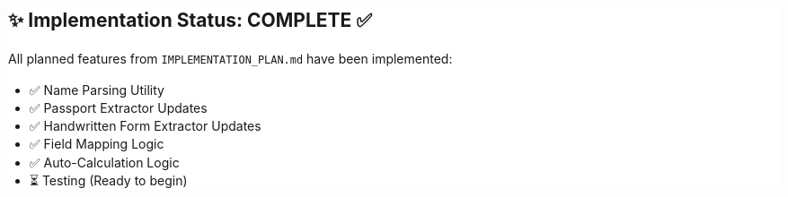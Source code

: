 
## ✨ Implementation Status: **COMPLETE** ✅

All planned features from `IMPLEMENTATION_PLAN.md` have been implemented:
- ✅ Name Parsing Utility
- ✅ Passport Extractor Updates
- ✅ Handwritten Form Extractor Updates
- ✅ Field Mapping Logic
- ✅ Auto-Calculation Logic
- ⏳ Testing (Ready to begin)
